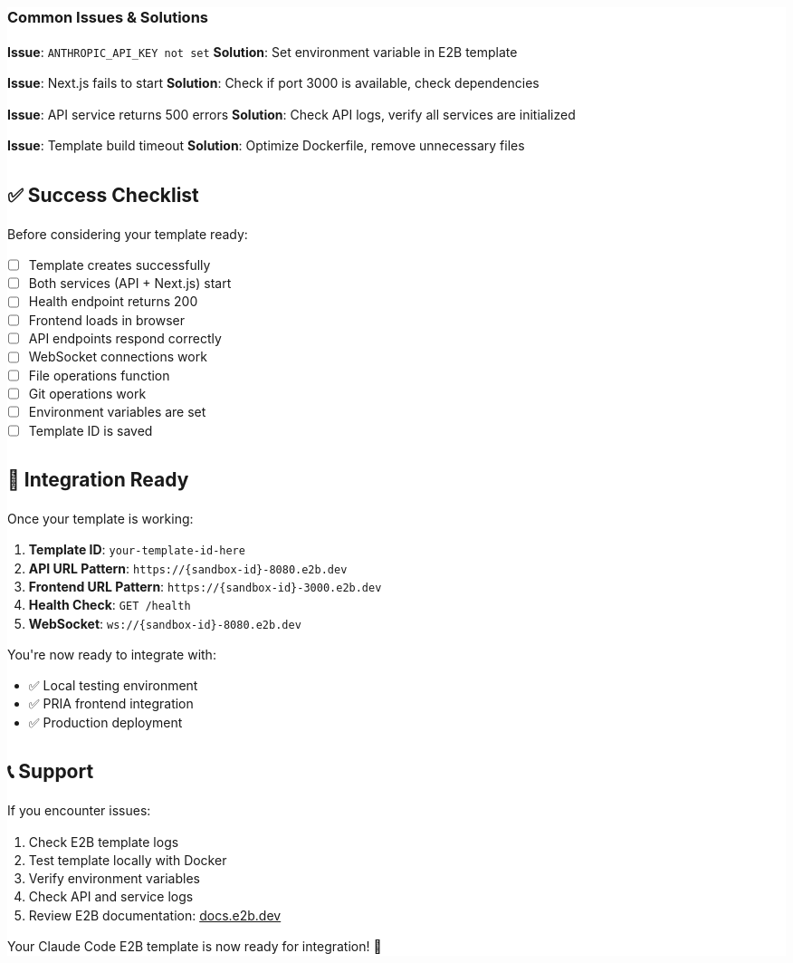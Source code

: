 ### Common Issues & Solutions

**Issue**: `ANTHROPIC_API_KEY not set`
**Solution**: Set environment variable in E2B template

**Issue**: Next.js fails to start
**Solution**: Check if port 3000 is available, check dependencies

**Issue**: API service returns 500 errors
**Solution**: Check API logs, verify all services are initialized

**Issue**: Template build timeout
**Solution**: Optimize Dockerfile, remove unnecessary files

## ✅ Success Checklist

Before considering your template ready:

- [ ] Template creates successfully
- [ ] Both services (API + Next.js) start
- [ ] Health endpoint returns 200
- [ ] Frontend loads in browser
- [ ] API endpoints respond correctly
- [ ] WebSocket connections work
- [ ] File operations function
- [ ] Git operations work
- [ ] Environment variables are set
- [ ] Template ID is saved

## 🎯 Integration Ready

Once your template is working:

1. **Template ID**: `your-template-id-here`
2. **API URL Pattern**: `https://{sandbox-id}-8080.e2b.dev`
3. **Frontend URL Pattern**: `https://{sandbox-id}-3000.e2b.dev`
4. **Health Check**: `GET /health`
5. **WebSocket**: `ws://{sandbox-id}-8080.e2b.dev`

You're now ready to integrate with:
- ✅ Local testing environment
- ✅ PRIA frontend integration
- ✅ Production deployment

## 📞 Support

If you encounter issues:

1. Check E2B template logs
2. Test template locally with Docker
3. Verify environment variables
4. Check API and service logs
5. Review E2B documentation: [docs.e2b.dev](https://docs.e2b.dev)

Your Claude Code E2B template is now ready for integration! 🎉
